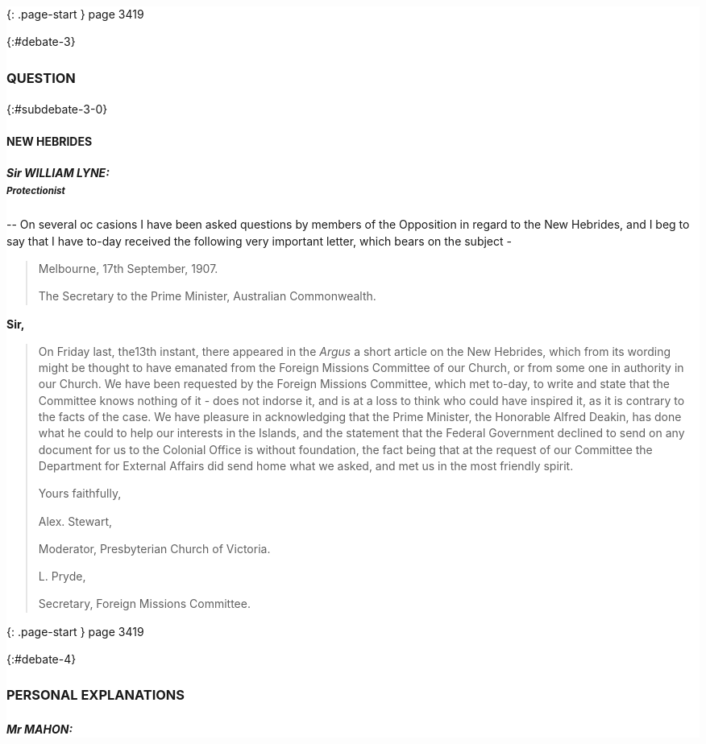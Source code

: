 {: .page-start }
page 3419

{:#debate-3}
### QUESTION

{:#subdebate-3-0}
#### NEW HEBRIDES

##### Sir WILLIAM LYNE:<br><small class="text-muted">Protectionist</small>

-- On several oc casions I have been asked questions by members of the Opposition in regard to the New Hebrides, and I beg to say that I have to-day received the following very important letter, which bears on the subject - 

  >Melbourne, 17th September, 1907. 
  >
  >The Secretary to the Prime Minister, Australian Commonwealth. 
  >
  >
 **Sir,** 

  >
  >On Friday last, the13th instant, there appeared in the  *Argus*  a short article on the New Hebrides, which from its wording might be thought to have emanated from the Foreign Missions Committee of our Church, or from some one in authority in our Church. We have been requested by the Foreign Missions Committee, which met to-day, to write and state that the Committee knows nothing of it - does not indorse it, and is at a loss to think who could have inspired it, as it is contrary to the facts of the case. We have pleasure in acknowledging that the Prime Minister, the Honorable Alfred Deakin, has done what he could to help our interests in the Islands, and the statement that the Federal Government declined to send on any document for us to the Colonial Office is without foundation, the fact being that at the request of our Committee the Department for External Affairs did send home what we asked, and met us in the most friendly spirit. 
  >
  >Yours faithfully, 
  >
  >Alex. Stewart, 
  >
  >Moderator, Presbyterian Church of Victoria. 
  >
  >L. Pryde, 
  >
  >Secretary, Foreign Missions Committee. 

{: .page-start }
page 3419

{:#debate-4}
### PERSONAL EXPLANATIONS

##### Mr MAHON:
